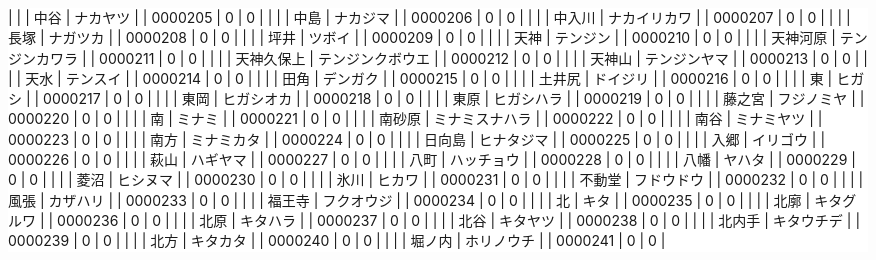 |  |  | 中谷 | ナカヤツ |  | 0000205 | 0 | 0 |
|  |  | 中島 | ナカジマ |  | 0000206 | 0 | 0 |
|  |  | 中入川 | ナカイリカワ |  | 0000207 | 0 | 0 |
|  |  | 長塚 | ナガツカ |  | 0000208 | 0 | 0 |
|  |  | 坪井 | ツボイ |  | 0000209 | 0 | 0 |
|  |  | 天神 | テンジン |  | 0000210 | 0 | 0 |
|  |  | 天神河原 | テンジンカワラ |  | 0000211 | 0 | 0 |
|  |  | 天神久保上 | テンジンクボウエ |  | 0000212 | 0 | 0 |
|  |  | 天神山 | テンジンヤマ |  | 0000213 | 0 | 0 |
|  |  | 天水 | テンスイ |  | 0000214 | 0 | 0 |
|  |  | 田角 | デンガク |  | 0000215 | 0 | 0 |
|  |  | 土井尻 | ドイジリ |  | 0000216 | 0 | 0 |
|  |  | 東 | ヒガシ |  | 0000217 | 0 | 0 |
|  |  | 東岡 | ヒガシオカ |  | 0000218 | 0 | 0 |
|  |  | 東原 | ヒガシハラ |  | 0000219 | 0 | 0 |
|  |  | 藤之宮 | フジノミヤ |  | 0000220 | 0 | 0 |
|  |  | 南 | ミナミ |  | 0000221 | 0 | 0 |
|  |  | 南砂原 | ミナミスナハラ |  | 0000222 | 0 | 0 |
|  |  | 南谷 | ミナミヤツ |  | 0000223 | 0 | 0 |
|  |  | 南方 | ミナミカタ |  | 0000224 | 0 | 0 |
|  |  | 日向島 | ヒナタジマ |  | 0000225 | 0 | 0 |
|  |  | 入郷 | イリゴウ |  | 0000226 | 0 | 0 |
|  |  | 萩山 | ハギヤマ |  | 0000227 | 0 | 0 |
|  |  | 八町 | ハッチョウ |  | 0000228 | 0 | 0 |
|  |  | 八幡 | ヤハタ |  | 0000229 | 0 | 0 |
|  |  | 菱沼 | ヒシヌマ |  | 0000230 | 0 | 0 |
|  |  | 氷川 | ヒカワ |  | 0000231 | 0 | 0 |
|  |  | 不動堂 | フドウドウ |  | 0000232 | 0 | 0 |
|  |  | 風張 | カザハリ |  | 0000233 | 0 | 0 |
|  |  | 福王寺 | フクオウジ |  | 0000234 | 0 | 0 |
|  |  | 北 | キタ |  | 0000235 | 0 | 0 |
|  |  | 北廓 | キタグルワ |  | 0000236 | 0 | 0 |
|  |  | 北原 | キタハラ |  | 0000237 | 0 | 0 |
|  |  | 北谷 | キタヤツ |  | 0000238 | 0 | 0 |
|  |  | 北内手 | キタウチデ |  | 0000239 | 0 | 0 |
|  |  | 北方 | キタカタ |  | 0000240 | 0 | 0 |
|  |  | 堀ノ内 | ホリノウチ |  | 0000241 | 0 | 0 |